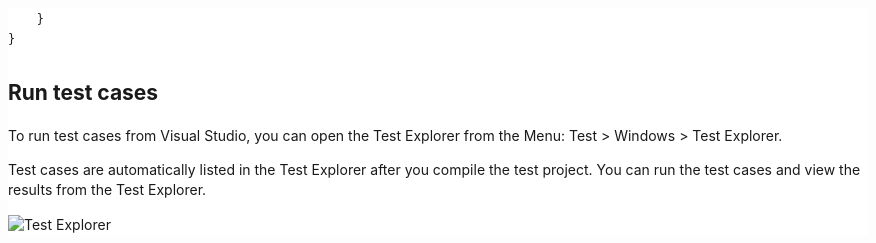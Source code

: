 ```
    }
}
```

## <a name="5.3"> Run test cases 

To run test cases from Visual Studio, you can open the Test Explorer from the Menu: Test > Windows > Test Explorer.

Test cases are automatically listed in the Test Explorer after you compile the test project. You can run the test cases and view the results from the Test Explorer.

![](images/TestExplorer.png "Test Explorer")

